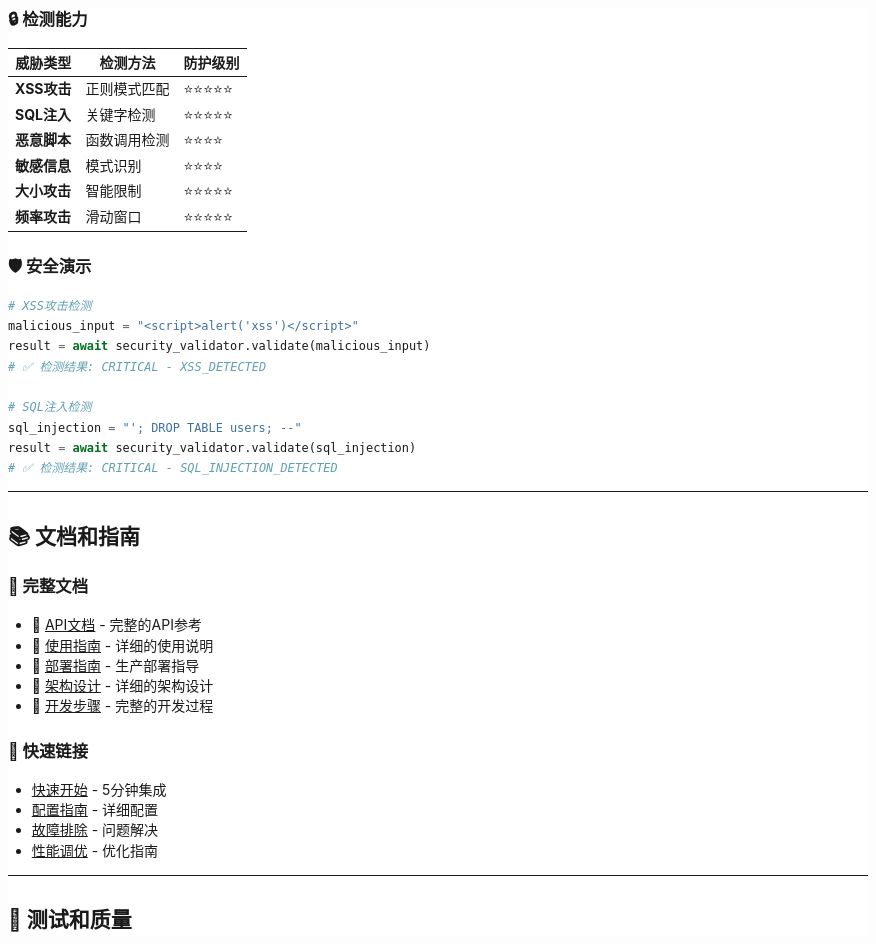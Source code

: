 ### 🔒 检测能力

| 威胁类型 | 检测方法 | 防护级别 |
|---------|----------|----------|
| **XSS攻击** | 正则模式匹配 | ⭐⭐⭐⭐⭐ |
| **SQL注入** | 关键字检测 | ⭐⭐⭐⭐⭐ |
| **恶意脚本** | 函数调用检测 | ⭐⭐⭐⭐ |
| **敏感信息** | 模式识别 | ⭐⭐⭐⭐ |
| **大小攻击** | 智能限制 | ⭐⭐⭐⭐⭐ |
| **频率攻击** | 滑动窗口 | ⭐⭐⭐⭐⭐ |

### 🛡️ 安全演示

```python
# XSS攻击检测
malicious_input = "<script>alert('xss')</script>"
result = await security_validator.validate(malicious_input)
# ✅ 检测结果: CRITICAL - XSS_DETECTED

# SQL注入检测  
sql_injection = "'; DROP TABLE users; --"
result = await security_validator.validate(sql_injection)
# ✅ 检测结果: CRITICAL - SQL_INJECTION_DETECTED
```

---

## 📚 文档和指南

### 📖 完整文档

- 📘 [API文档](docs/validation-system-api.md) - 完整的API参考
- 📗 [使用指南](docs/validation-system-usage-guide.md) - 详细的使用说明
- 📙 [部署指南](docs/validation-system-deployment.md) - 生产部署指导
- 📕 [架构设计](请求验证系统架构.md) - 详细的架构设计
- 📓 [开发步骤](开发步骤.md) - 完整的开发过程

### 🎯 快速链接

- [快速开始](#快速开始) - 5分钟集成
- [配置指南](docs/validation-system-usage-guide.md#基础配置) - 详细配置
- [故障排除](docs/validation-system-usage-guide.md#故障排除) - 问题解决
- [性能调优](docs/validation-system-usage-guide.md#性能调优) - 优化指南

---

## 🧪 测试和质量
